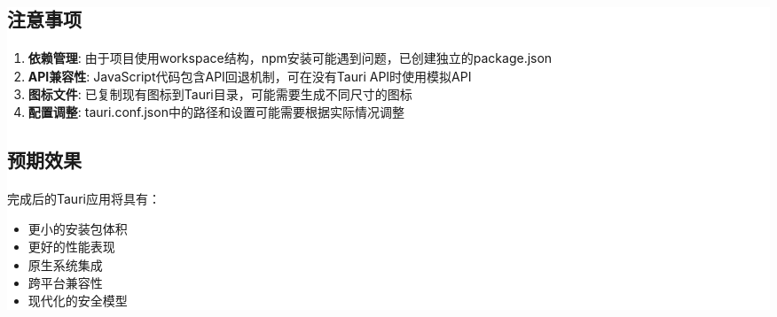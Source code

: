## 注意事项

1. **依赖管理**: 由于项目使用workspace结构，npm安装可能遇到问题，已创建独立的package.json
2. **API兼容性**: JavaScript代码包含API回退机制，可在没有Tauri API时使用模拟API
3. **图标文件**: 已复制现有图标到Tauri目录，可能需要生成不同尺寸的图标
4. **配置调整**: tauri.conf.json中的路径和设置可能需要根据实际情况调整

## 预期效果

完成后的Tauri应用将具有：
- 更小的安装包体积
- 更好的性能表现
- 原生系统集成
- 跨平台兼容性
- 现代化的安全模型
